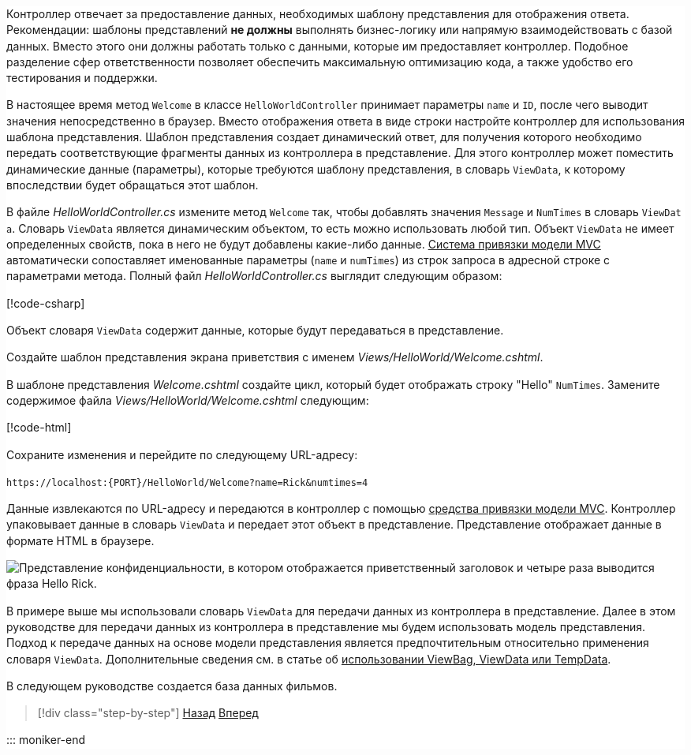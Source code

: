 Контроллер отвечает за предоставление данных, необходимых шаблону представления для отображения ответа. Рекомендации: шаблоны представлений **не должны** выполнять бизнес-логику или напрямую взаимодействовать с базой данных. Вместо этого они должны работать только с данными, которые им предоставляет контроллер. Подобное разделение сфер ответственности позволяет обеспечить максимальную оптимизацию кода, а также удобство его тестирования и поддержки.

В настоящее время метод `Welcome` в классе `HelloWorldController` принимает параметры `name` и `ID`, после чего выводит значения непосредственно в браузер. Вместо отображения ответа в виде строки настройте контроллер для использования шаблона представления. Шаблон представления создает динамический ответ, для получения которого необходимо передать соответствующие фрагменты данных из контроллера в представление. Для этого контроллер может поместить динамические данные (параметры), которые требуются шаблону представления, в словарь `ViewData`, к которому впоследствии будет обращаться этот шаблон.

В файле *HelloWorldController.cs* измените метод `Welcome` так, чтобы добавлять значения `Message` и `NumTimes` в словарь `ViewData`. Словарь `ViewData` является динамическим объектом, то есть можно использовать любой тип. Объект `ViewData` не имеет определенных свойств, пока в него не будут добавлены какие-либо данные. [Система привязки модели MVC](xref:mvc/models/model-binding) автоматически сопоставляет именованные параметры (`name` и `numTimes`) из строк запроса в адресной строке с параметрами метода. Полный файл *HelloWorldController.cs* выглядит следующим образом:

[!code-csharp[](~/tutorials/first-mvc-app/start-mvc/sample/MvcMovie/Controllers/HelloWorldController.cs?name=snippet_5)]

Объект словаря `ViewData` содержит данные, которые будут передаваться в представление.

Создайте шаблон представления экрана приветствия с именем *Views/HelloWorld/Welcome.cshtml*.

В шаблоне представления *Welcome.cshtml* создайте цикл, который будет отображать строку "Hello" `NumTimes`. Замените содержимое файла *Views/HelloWorld/Welcome.cshtml* следующим:

[!code-html[](~/tutorials/first-mvc-app/start-mvc/sample/MvcMovie/Views/HelloWorld/Welcome.cshtml)]

Сохраните изменения и перейдите по следующему URL-адресу:

`https://localhost:{PORT}/HelloWorld/Welcome?name=Rick&numtimes=4`

Данные извлекаются по URL-адресу и передаются в контроллер с помощью [средства привязки модели MVC](xref:mvc/models/model-binding). Контроллер упаковывает данные в словарь `ViewData` и передает этот объект в представление. Представление отображает данные в формате HTML в браузере.

![Представление конфиденциальности, в котором отображается приветственный заголовок и четыре раза выводится фраза Hello Rick.](~/tutorials/first-mvc-app/adding-view/_static/rick2.png)

В примере выше мы использовали словарь `ViewData` для передачи данных из контроллера в представление. Далее в этом руководстве для передачи данных из контроллера в представление мы будем использовать модель представления. Подход к передаче данных на основе модели представления является предпочтительным относительно применения словаря `ViewData`. Дополнительные сведения см. в статье об [использовании ViewBag, ViewData или TempData](https://www.rachelappel.com/when-to-use-viewbag-viewdata-or-tempdata-in-asp-net-mvc-3-applications/).

В следующем руководстве создается база данных фильмов.

> [!div class="step-by-step"]
> [Назад](adding-controller.md)
> [Вперед](adding-model.md)

::: moniker-end
